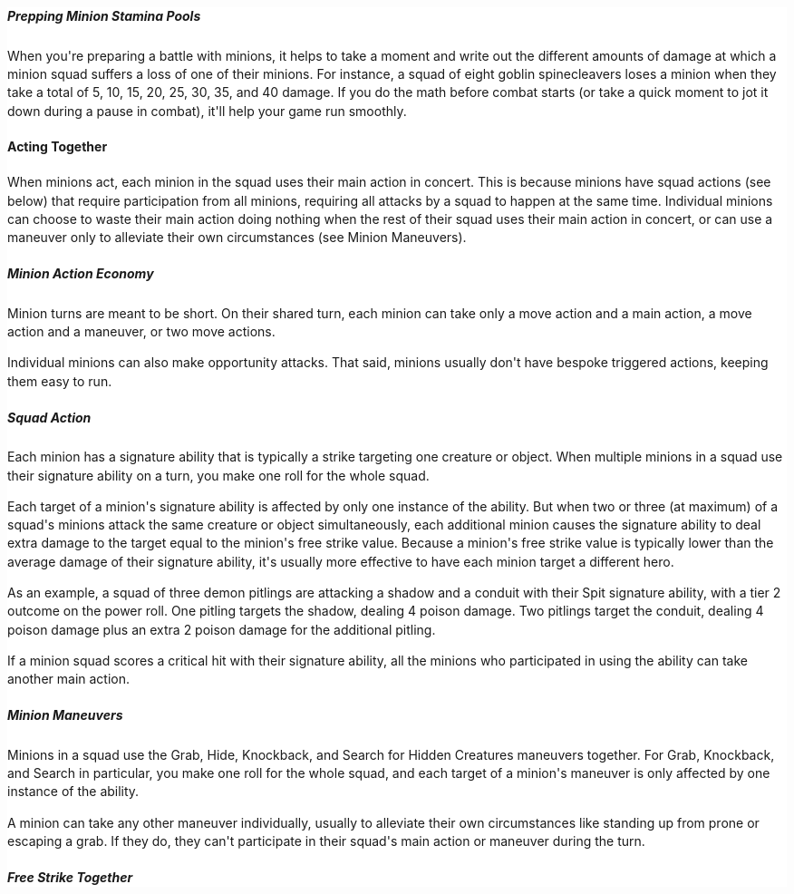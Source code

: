 ##### Prepping Minion Stamina Pools

When you're preparing a battle with minions, it helps to take a moment and write out the different amounts of damage at which a minion squad suffers a loss of one of their minions. For instance, a squad of eight goblin spinecleavers loses a minion when they take a total of 5, 10, 15, 20, 25, 30, 35, and 40 damage. If you do the math before combat starts (or take a quick moment to jot it down during a pause in combat), it'll help your game run smoothly.

#### Acting Together

When minions act, each minion in the squad uses their main action in concert. This is because minions have squad actions (see below) that require participation from all minions, requiring all attacks by a squad to happen at the same time. Individual minions can choose to waste their main action doing nothing when the rest of their squad uses their main action in concert, or can use a maneuver only to alleviate their own circumstances (see Minion Maneuvers).

##### Minion Action Economy

Minion turns are meant to be short. On their shared turn, each minion can take only a move action and a main action, a move action and a maneuver, or two move actions.

Individual minions can also make opportunity attacks. That said, minions usually don't have bespoke triggered actions, keeping them easy to run.

##### Squad Action

Each minion has a signature ability that is typically a strike targeting one creature or object. When multiple minions in a squad use their signature ability on a turn, you make one roll for the whole squad.

Each target of a minion's signature ability is affected by only one instance of the ability. But when two or three (at maximum) of a squad's minions attack the same creature or object simultaneously, each additional minion causes the signature ability to deal extra damage to the target equal to the minion's free strike value. Because a minion's free strike value is typically lower than the average damage of their signature ability, it's usually more effective to have each minion target a different hero.

As an example, a squad of three demon pitlings are attacking a shadow and a conduit with their Spit signature ability, with a tier 2 outcome on the power roll. One pitling targets the shadow, dealing 4 poison damage. Two pitlings target the conduit, dealing 4 poison damage plus an extra 2 poison damage for the additional pitling.

If a minion squad scores a critical hit with their signature ability, all the minions who participated in using the ability can take another main action.

##### Minion Maneuvers

Minions in a squad use the Grab, Hide, Knockback, and Search for Hidden Creatures maneuvers together. For Grab, Knockback, and Search in particular, you make one roll for the whole squad, and each target of a minion's maneuver is only affected by one instance of the ability.

A minion can take any other maneuver individually, usually to alleviate their own circumstances like standing up from prone or escaping a grab. If they do, they can't participate in their squad's main action or maneuver during the turn.

##### Free Strike Together
